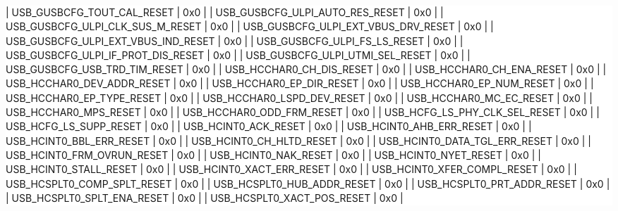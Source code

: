 | USB_GUSBCFG_TOUT_CAL_RESET | 0x0 |
| USB_GUSBCFG_ULPI_AUTO_RES_RESET | 0x0 |
| USB_GUSBCFG_ULPI_CLK_SUS_M_RESET | 0x0 |
| USB_GUSBCFG_ULPI_EXT_VBUS_DRV_RESET | 0x0 |
| USB_GUSBCFG_ULPI_EXT_VBUS_IND_RESET | 0x0 |
| USB_GUSBCFG_ULPI_FS_LS_RESET | 0x0 |
| USB_GUSBCFG_ULPI_IF_PROT_DIS_RESET | 0x0 |
| USB_GUSBCFG_ULPI_UTMI_SEL_RESET | 0x0 |
| USB_GUSBCFG_USB_TRD_TIM_RESET | 0x0 |
| USB_HCCHAR0_CH_DIS_RESET | 0x0 |
| USB_HCCHAR0_CH_ENA_RESET | 0x0 |
| USB_HCCHAR0_DEV_ADDR_RESET | 0x0 |
| USB_HCCHAR0_EP_DIR_RESET | 0x0 |
| USB_HCCHAR0_EP_NUM_RESET | 0x0 |
| USB_HCCHAR0_EP_TYPE_RESET | 0x0 |
| USB_HCCHAR0_LSPD_DEV_RESET | 0x0 |
| USB_HCCHAR0_MC_EC_RESET | 0x0 |
| USB_HCCHAR0_MPS_RESET | 0x0 |
| USB_HCCHAR0_ODD_FRM_RESET | 0x0 |
| USB_HCFG_LS_PHY_CLK_SEL_RESET | 0x0 |
| USB_HCFG_LS_SUPP_RESET | 0x0 |
| USB_HCINT0_ACK_RESET | 0x0 |
| USB_HCINT0_AHB_ERR_RESET | 0x0 |
| USB_HCINT0_BBL_ERR_RESET | 0x0 |
| USB_HCINT0_CH_HLTD_RESET | 0x0 |
| USB_HCINT0_DATA_TGL_ERR_RESET | 0x0 |
| USB_HCINT0_FRM_OVRUN_RESET | 0x0 |
| USB_HCINT0_NAK_RESET | 0x0 |
| USB_HCINT0_NYET_RESET | 0x0 |
| USB_HCINT0_STALL_RESET | 0x0 |
| USB_HCINT0_XACT_ERR_RESET | 0x0 |
| USB_HCINT0_XFER_COMPL_RESET | 0x0 |
| USB_HCSPLT0_COMP_SPLT_RESET | 0x0 |
| USB_HCSPLT0_HUB_ADDR_RESET | 0x0 |
| USB_HCSPLT0_PRT_ADDR_RESET | 0x0 |
| USB_HCSPLT0_SPLT_ENA_RESET | 0x0 |
| USB_HCSPLT0_XACT_POS_RESET | 0x0 |